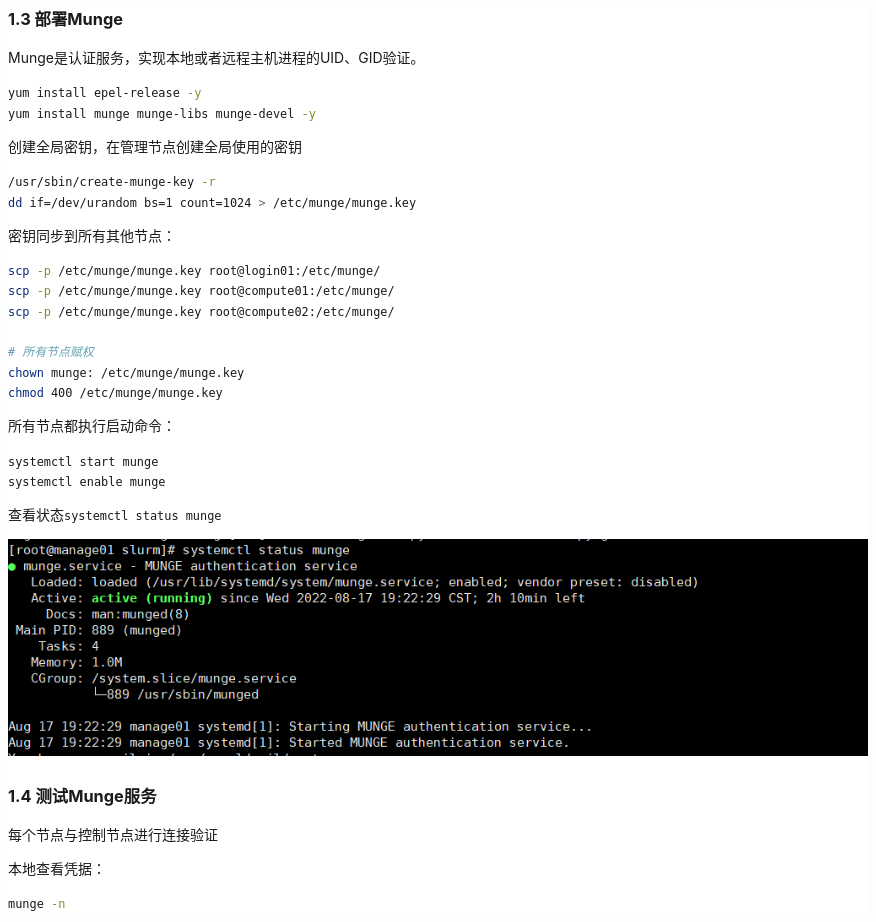 ### **1.3 部署Munge**

Munge是认证服务，实现本地或者远程主机进程的UID、GID验证。

```Bash
yum install epel-release -y
yum install munge munge-libs munge-devel -y
```

创建全局密钥，在管理节点创建全局使用的密钥

```Bash
/usr/sbin/create-munge-key -r
dd if=/dev/urandom bs=1 count=1024 > /etc/munge/munge.key
```

密钥同步到所有其他节点：

```Bash
scp -p /etc/munge/munge.key root@login01:/etc/munge/
scp -p /etc/munge/munge.key root@compute01:/etc/munge/
scp -p /etc/munge/munge.key root@compute02:/etc/munge/

# 所有节点赋权
chown munge: /etc/munge/munge.key
chmod 400 /etc/munge/munge.key
```

所有节点都执行启动命令：

```Bash
systemctl start munge
systemctl enable munge
```

查看状态`systemctl status munge`

![img](./images/munge.PNG)

### **1.4 测试Munge服务**

每个节点与控制节点进行连接验证

本地查看凭据：

```Bash
munge -n
```
